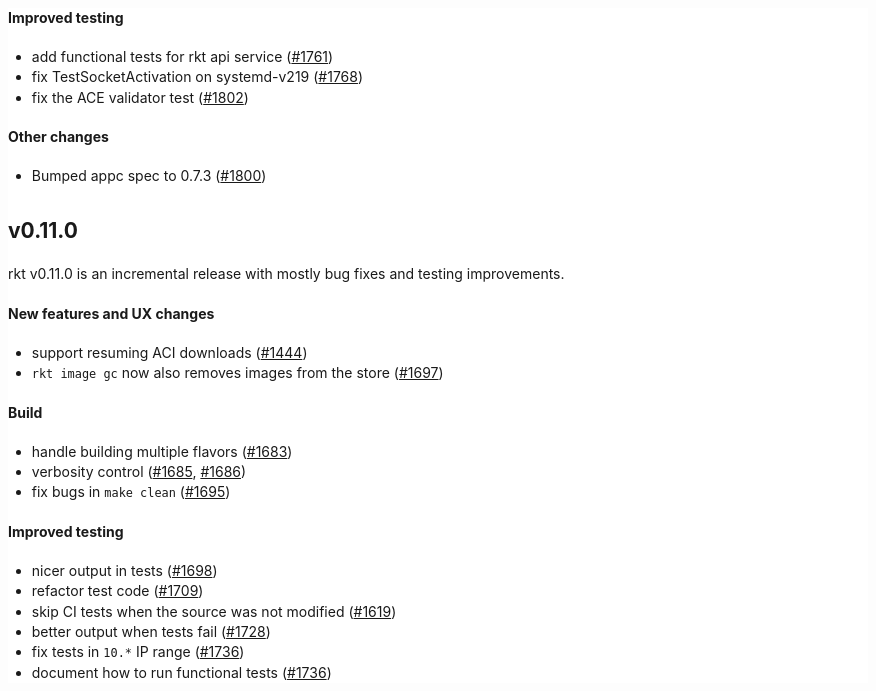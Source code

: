 #### Improved testing

- add functional tests for rkt api service ([#1761](https://github.com/rkt/rkt/pull/1761))
- fix TestSocketActivation on systemd-v219 ([#1768](https://github.com/rkt/rkt/pull/1768))
- fix the ACE validator test ([#1802](https://github.com/rkt/rkt/pull/1802))

#### Other changes

- Bumped appc spec to 0.7.3 ([#1800](https://github.com/rkt/rkt/pull/1800))

## v0.11.0

rkt v0.11.0 is an incremental release with mostly bug fixes and testing improvements.

#### New features and UX changes

- support resuming ACI downloads ([#1444](https://github.com/rkt/rkt/pull/1444))
- `rkt image gc` now also removes images from the store ([#1697](https://github.com/rkt/rkt/pull/1697))

#### Build

- handle building multiple flavors ([#1683](https://github.com/rkt/rkt/pull/1683))
- verbosity control ([#1685](https://github.com/rkt/rkt/pull/1685), [#1686](https://github.com/rkt/rkt/pull/1686))
- fix bugs in `make clean` ([#1695](https://github.com/rkt/rkt/pull/1695))

#### Improved testing

- nicer output in tests ([#1698](https://github.com/rkt/rkt/pull/1698))
- refactor test code ([#1709](https://github.com/rkt/rkt/pull/1709))
- skip CI tests when the source was not modified ([#1619](https://github.com/rkt/rkt/pull/1619))
- better output when tests fail ([#1728](https://github.com/rkt/rkt/pull/1728))
- fix tests in `10.*` IP range ([#1736](https://github.com/rkt/rkt/pull/1736))
- document how to run functional tests ([#1736](https://github.com/rkt/rkt/pull/1736))

